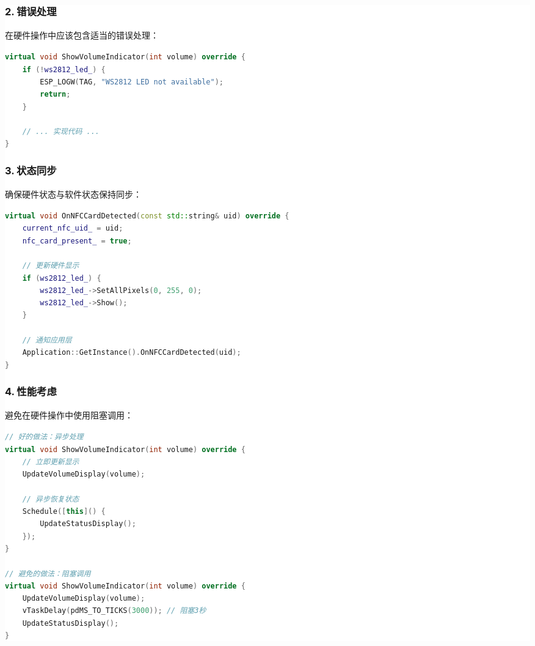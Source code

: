 ### 2. 错误处理

在硬件操作中应该包含适当的错误处理：

```cpp
virtual void ShowVolumeIndicator(int volume) override {
    if (!ws2812_led_) {
        ESP_LOGW(TAG, "WS2812 LED not available");
        return;
    }
    
    // ... 实现代码 ...
}
```

### 3. 状态同步

确保硬件状态与软件状态保持同步：

```cpp
virtual void OnNFCCardDetected(const std::string& uid) override {
    current_nfc_uid_ = uid;
    nfc_card_present_ = true;
    
    // 更新硬件显示
    if (ws2812_led_) {
        ws2812_led_->SetAllPixels(0, 255, 0);
        ws2812_led_->Show();
    }
    
    // 通知应用层
    Application::GetInstance().OnNFCCardDetected(uid);
}
```

### 4. 性能考虑

避免在硬件操作中使用阻塞调用：

```cpp
// 好的做法：异步处理
virtual void ShowVolumeIndicator(int volume) override {
    // 立即更新显示
    UpdateVolumeDisplay(volume);
    
    // 异步恢复状态
    Schedule([this]() {
        UpdateStatusDisplay();
    });
}

// 避免的做法：阻塞调用
virtual void ShowVolumeIndicator(int volume) override {
    UpdateVolumeDisplay(volume);
    vTaskDelay(pdMS_TO_TICKS(3000)); // 阻塞3秒
    UpdateStatusDisplay();
}
```
